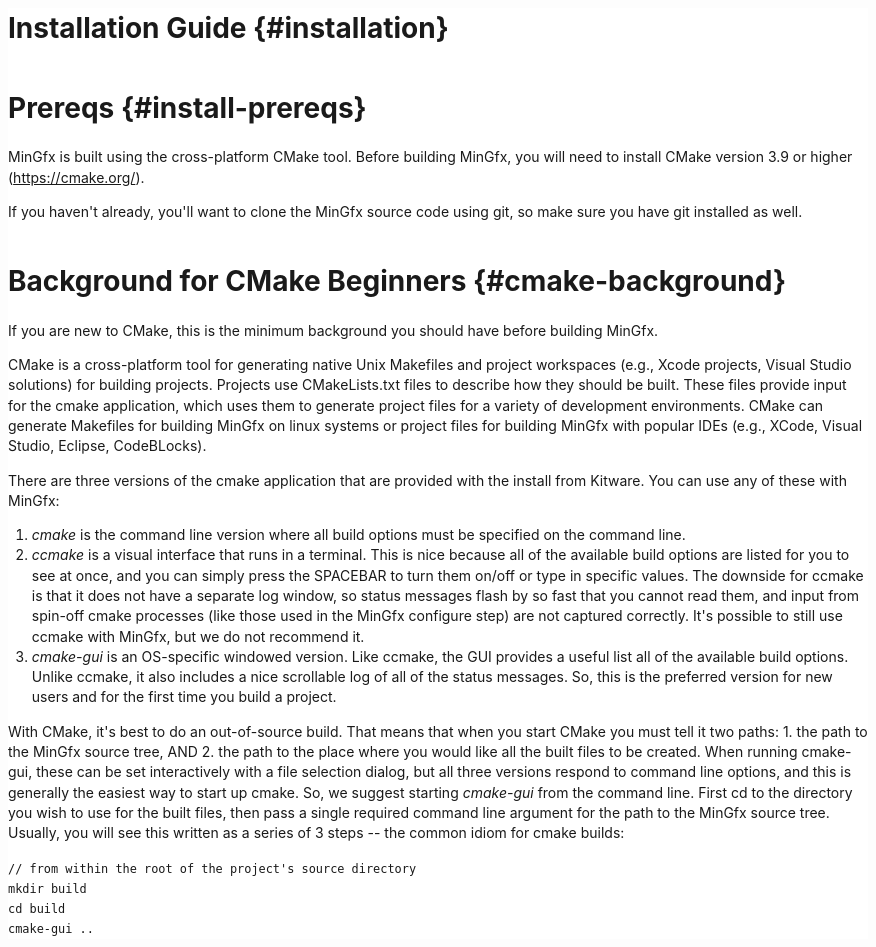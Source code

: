 Installation Guide {#installation}
==========

# Prereqs {#install-prereqs}

MinGfx is built using the cross-platform CMake tool.  Before building MinGfx, you will need to install CMake version 3.9 or higher (https://cmake.org/).  

If you haven't already, you'll want to clone the MinGfx source code using git, so make sure you have git installed as well.


# Background for CMake Beginners {#cmake-background}

If you are new to CMake, this is the minimum background you should have before building MinGfx.

CMake is a cross-platform tool for generating native Unix Makefiles and project workspaces (e.g., Xcode projects, Visual Studio solutions) for building projects.  Projects use CMakeLists.txt files to describe how they should be built.  These files provide input for the cmake application, which uses them to generate project files for a variety of development environments.  CMake can generate Makefiles for building MinGfx on linux systems or project files for building MinGfx with popular IDEs (e.g., XCode, Visual Studio, Eclipse, CodeBLocks).  

There are three versions of the cmake application that are provided with the install from Kitware.  You can use any of these with MinGfx:
1. *cmake* is the command line version where all build options must be specified on the command line.
2. *ccmake* is a visual interface that runs in a terminal.  This is nice because all of the available build options are listed for you to see at once, and you can simply press the SPACEBAR to turn them on/off or type in specific values.  The downside for ccmake is that it does not have a separate log window, so status messages flash by so fast that you cannot read them, and input from spin-off cmake processes (like those used in the MinGfx configure step) are not captured correctly.  It's possible to still use ccmake with MinGfx, but we do not recommend it.
3. *cmake-gui* is an OS-specific windowed version.  Like ccmake, the GUI provides a useful list all of the available build options.  Unlike ccmake, it also includes a nice scrollable log of all of the status messages.  So, this is the preferred version for new users and for the first time you build a project.

With CMake, it's best to do an out-of-source build.  That means that when you start CMake you must tell it two paths: 1. the path to the MinGfx source tree, AND 2. the path to the place where you would like all the built files to be created.  When running cmake-gui, these can be set interactively with a file selection dialog, but all three versions respond to command line options, and this is generally the easiest way to start up cmake.  So, we suggest starting *cmake-gui* from the command line.  First cd to the directory you wish to use for the built files, then pass a single required command line argument for the path to the MinGfx source tree.  Usually, you will see this written as a series of 3 steps -- the common idiom for cmake builds:
~~~
// from within the root of the project's source directory
mkdir build
cd build
cmake-gui ..
~~~
